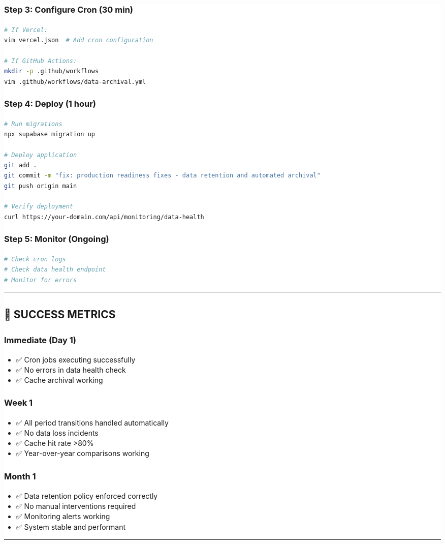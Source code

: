 ### Step 3: Configure Cron (30 min)
```bash
# If Vercel:
vim vercel.json  # Add cron configuration

# If GitHub Actions:
mkdir -p .github/workflows
vim .github/workflows/data-archival.yml
```

### Step 4: Deploy (1 hour)
```bash
# Run migrations
npx supabase migration up

# Deploy application
git add .
git commit -m "fix: production readiness fixes - data retention and automated archival"
git push origin main

# Verify deployment
curl https://your-domain.com/api/monitoring/data-health
```

### Step 5: Monitor (Ongoing)
```bash
# Check cron logs
# Check data health endpoint
# Monitor for errors
```

---

## 🎯 SUCCESS METRICS

### Immediate (Day 1)
- ✅ Cron jobs executing successfully
- ✅ No errors in data health check
- ✅ Cache archival working

### Week 1
- ✅ All period transitions handled automatically
- ✅ No data loss incidents
- ✅ Cache hit rate >80%
- ✅ Year-over-year comparisons working

### Month 1
- ✅ Data retention policy enforced correctly
- ✅ No manual interventions required
- ✅ Monitoring alerts working
- ✅ System stable and performant

---
